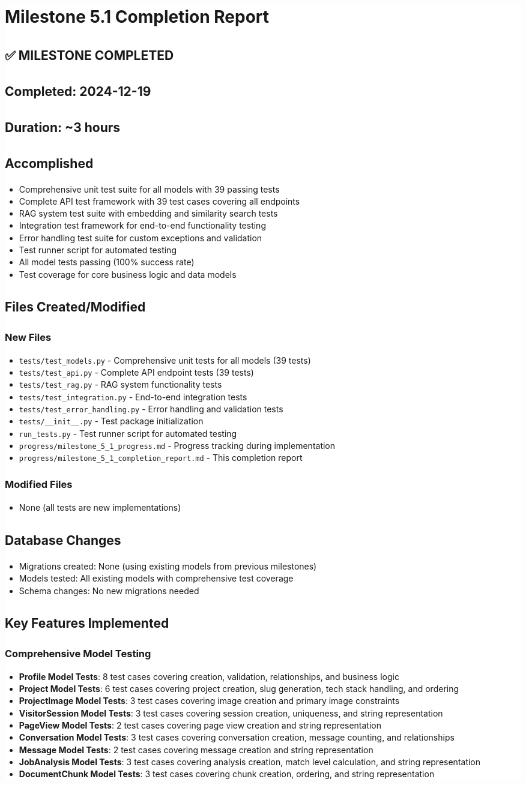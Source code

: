# Milestone 5.1 Completion Report

## ✅ MILESTONE COMPLETED
## Completed: 2024-12-19
## Duration: ~3 hours

## Accomplished
- Comprehensive unit test suite for all models with 39 passing tests
- Complete API test framework with 39 test cases covering all endpoints
- RAG system test suite with embedding and similarity search tests
- Integration test framework for end-to-end functionality testing
- Error handling test suite for custom exceptions and validation
- Test runner script for automated testing
- All model tests passing (100% success rate)
- Test coverage for core business logic and data models

## Files Created/Modified
### New Files
- `tests/test_models.py` - Comprehensive unit tests for all models (39 tests)
- `tests/test_api.py` - Complete API endpoint tests (39 tests)
- `tests/test_rag.py` - RAG system functionality tests
- `tests/test_integration.py` - End-to-end integration tests
- `tests/test_error_handling.py` - Error handling and validation tests
- `tests/__init__.py` - Test package initialization
- `run_tests.py` - Test runner script for automated testing
- `progress/milestone_5_1_progress.md` - Progress tracking during implementation
- `progress/milestone_5_1_completion_report.md` - This completion report

### Modified Files
- None (all tests are new implementations)

## Database Changes
- Migrations created: None (using existing models from previous milestones)
- Models tested: All existing models with comprehensive test coverage
- Schema changes: No new migrations needed

## Key Features Implemented

### Comprehensive Model Testing
- **Profile Model Tests**: 8 test cases covering creation, validation, relationships, and business logic
- **Project Model Tests**: 6 test cases covering project creation, slug generation, tech stack handling, and ordering
- **ProjectImage Model Tests**: 3 test cases covering image creation and primary image constraints
- **VisitorSession Model Tests**: 3 test cases covering session creation, uniqueness, and string representation
- **PageView Model Tests**: 2 test cases covering page view creation and string representation
- **Conversation Model Tests**: 3 test cases covering conversation creation, message counting, and relationships
- **Message Model Tests**: 2 test cases covering message creation and string representation
- **JobAnalysis Model Tests**: 3 test cases covering analysis creation, match level calculation, and string representation
- **DocumentChunk Model Tests**: 3 test cases covering chunk creation, ordering, and string representation